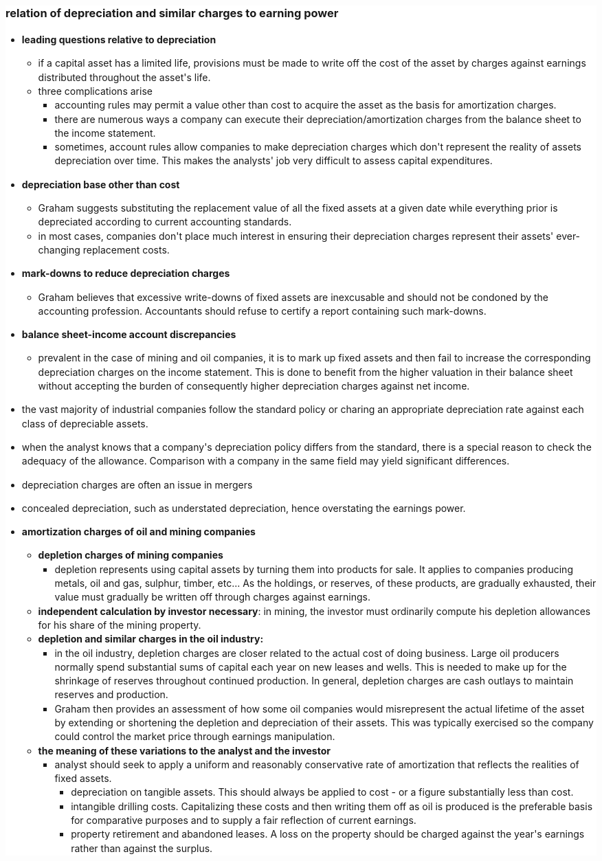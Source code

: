 ### relation of depreciation and similar charges to earning power
- **leading questions relative to depreciation**
  - if a capital asset has a limited life, provisions must be made to write off the cost of the asset by charges against earnings distributed throughout the asset's life.
  - three complications arise
    - accounting rules may permit a value other than cost to acquire the asset as the basis for amortization charges.
    - there are numerous ways a company can execute their depreciation/amortization charges from the balance sheet to the income statement.
    - sometimes, account rules allow companies to make depreciation charges which don't represent the reality of assets depreciation over time. This makes the analysts' job very difficult to assess capital expenditures.
- **depreciation base other than cost**
  - Graham suggests substituting the replacement value of all the fixed assets at a given date while everything prior is depreciated according to current accounting standards.
  - in most cases, companies don't place much interest in ensuring their depreciation charges represent their assets' ever-changing replacement costs.
  
- **mark-downs to reduce depreciation charges**
  - Graham believes that excessive write-downs of fixed assets are inexcusable and should not be condoned by the accounting profession. Accountants should refuse to certify a report containing such mark-downs.

- **balance sheet-income account discrepancies**
  - prevalent in the case of mining and oil companies, it is to mark up fixed assets and then fail to increase the corresponding depreciation charges on the income statement. This is done to benefit from the higher valuation in their balance sheet without accepting the burden of consequently higher depreciation charges against net income.

- the vast majority of industrial companies follow the standard policy or charing an appropriate depreciation rate against each class of depreciable assets.

- when the analyst knows that a company's depreciation policy differs from the standard, there is a special reason to check the adequacy of the allowance. Comparison with a company in the same field may yield significant differences.

- depreciation charges are often an issue in mergers
- concealed depreciation, such as understated depreciation, hence overstating the earnings power.

- **amortization charges of oil and mining companies**
  - **depletion charges of mining companies**
    - depletion represents using capital assets by turning them into products for sale. It applies to companies producing metals, oil and gas, sulphur, timber, etc... As the holdings, or reserves, of these products, are gradually exhausted, their value must gradually be written off through charges against earnings.
  - **independent calculation by investor necessary**: in mining, the investor must ordinarily compute his depletion allowances for his share of the mining property.
  - **depletion and similar charges in the oil industry:**
    - in the oil industry, depletion charges are closer related to the actual cost of doing business. Large oil producers normally spend substantial sums of capital each year on new leases and wells. This is needed to make up for the shrinkage of reserves throughout continued production. In general, depletion charges are cash outlays to maintain reserves and production.
    - Graham then provides an assessment of how some oil companies would misrepresent the actual lifetime of the asset by extending or shortening the depletion and depreciation of their assets. This was typically exercised so the company could control the market price through earnings manipulation.
  - **the meaning of these variations to the analyst and the investor**
    - analyst should seek to apply a uniform and reasonably conservative rate of amortization that reflects the realities of fixed assets.
      - depreciation on tangible assets. This should always be applied to cost - or a figure substantially less than cost.
      - intangible drilling costs. Capitalizing these costs and then writing them off as oil is produced is the preferable basis for comparative purposes and to supply a fair reflection of current earnings.
      - property retirement and abandoned leases. A loss on the property should be charged against the year's earnings rather than against the surplus.